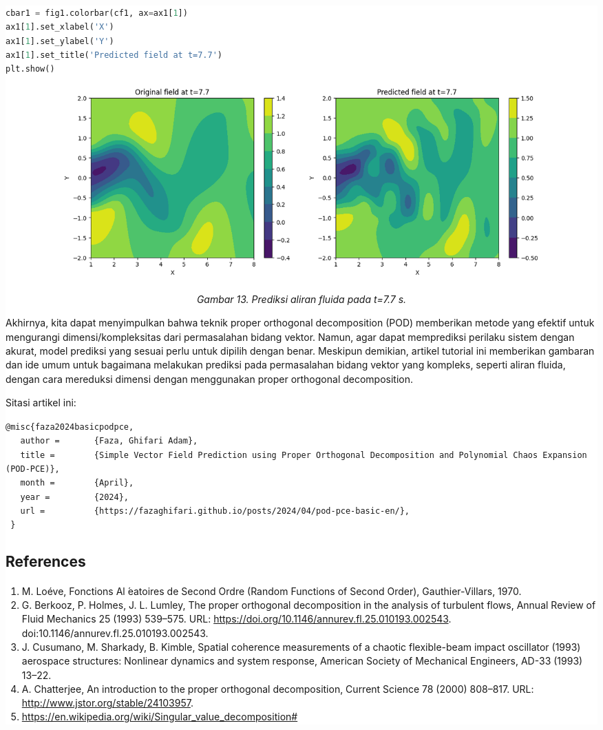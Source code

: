 ```python
cbar1 = fig1.colorbar(cf1, ax=ax1[1])
ax1[1].set_xlabel('X')
ax1[1].set_ylabel('Y')
ax1[1].set_title('Predicted field at t=7.7')
plt.show()
```

<p align="center">
  <img width="700" src='/images/pod_pce/predict_field.png' class="center">
</p>
<p align="center">
  <em>Gambar 13. Prediksi aliran fluida pada t=7.7 s.</em>
</p>

Akhirnya, kita dapat menyimpulkan bahwa teknik proper orthogonal decomposition (POD) memberikan metode yang efektif untuk mengurangi dimensi/kompleksitas dari permasalahan bidang vektor. Namun, agar dapat memprediksi perilaku sistem dengan akurat, model prediksi yang sesuai perlu untuk dipilih dengan benar. Meskipun demikian, artikel tutorial ini memberikan gambaran dan ide umum untuk bagaimana melakukan prediksi pada permasalahan bidang vektor yang kompleks, seperti aliran fluida, dengan cara mereduksi dimensi dengan menggunakan proper orthogonal decomposition.

Sitasi artikel ini:
```latex
@misc{faza2024basicpodpce,
   author =       {Faza, Ghifari Adam},
   title =        {Simple Vector Field Prediction using Proper Orthogonal Decomposition and Polynomial Chaos Expansion (POD-PCE)},
   month =        {April},
   year =         {2024},
   url =          {https://fazaghifari.github.io/posts/2024/04/pod-pce-basic-en/},
 }
```

References
------
1.  M. Loéve, Fonctions Al ́eatoires de Second Ordre (Random Functions of Second Order), Gauthier-Villars, 1970.
2. G. Berkooz, P. Holmes, J. L. Lumley, The proper orthogonal decomposition in the analysis of turbulent flows, Annual Review of Fluid Mechanics 25 (1993) 539–575. URL: https://doi.org/10.1146/annurev.fl.25.010193.002543. doi:10.1146/annurev.fl.25.010193.002543.
3. J. Cusumano, M. Sharkady, B. Kimble, Spatial coherence measurements of a chaotic flexible-beam impact oscillator (1993) aerospace structures: Nonlinear dynamics and system response, American Society of Mechanical Engineers, AD-33 (1993) 13–22.
4. A. Chatterjee, An introduction to the proper orthogonal decomposition, Current Science 78 (2000) 808–817. URL: http://www.jstor.org/stable/24103957.
5. https://en.wikipedia.org/wiki/Singular_value_decomposition#